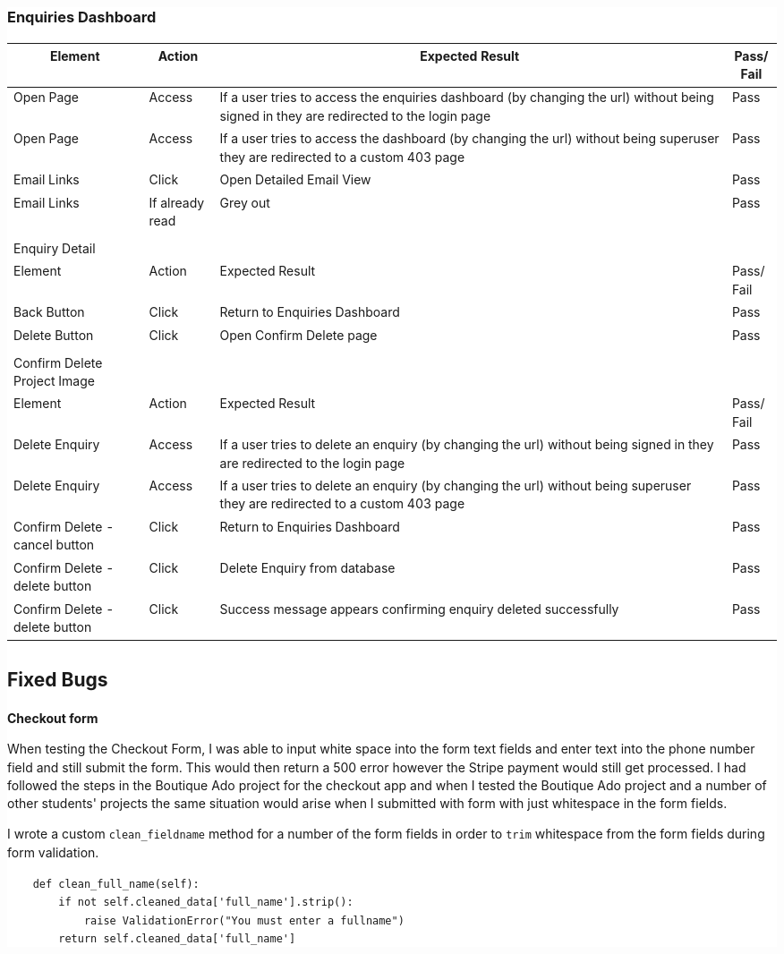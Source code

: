 ### Enquiries Dashboard

| Element                         | Action          | Expected Result                                                                                                                       | Pass/Fail |
|---------------------------------|-----------------|---------------------------------------------------------------------------------------------------------------------------------------|-----------|
| Open Page                       | Access          | If a user tries to access the enquiries dashboard (by changing the url) without being signed in they are redirected to the login page | Pass      |
| Open Page                       | Access          | If a user tries to access the dashboard (by changing the url) without being superuser they are redirected to a custom 403 page        | Pass      |
| Email Links                     | Click           | Open Detailed Email View                                                                                                              | Pass      |
| Email Links                     | If already read | Grey out                                                                                                                              | Pass      |
|                                 |                 |                                                                                                                                       |           |
| Enquiry Detail                  |                 |                                                                                                                                       |           |
| Element                         | Action          | Expected Result                                                                                                                       | Pass/Fail |
| Back Button                     | Click           | Return to Enquiries Dashboard                                                                                                         | Pass      |
| Delete Button                   | Click           | Open Confirm Delete page                                                                                                              | Pass      |
|                                 |                 |                                                                                                                                       |           |
| Confirm Delete Project Image    |                 |                                                                                                                                       |           |
| Element                         | Action          | Expected Result                                                                                                                       | Pass/Fail |
| Delete Enquiry                  | Access          | If a user tries to delete an enquiry (by changing the url) without being signed in they are redirected to the login page              | Pass      |
| Delete Enquiry                  | Access          | If a user tries to delete an enquiry (by changing the url) without being superuser they are redirected to a custom 403 page           | Pass      |
| Confirm Delete -  cancel button | Click           | Return to Enquiries Dashboard                                                                                                         | Pass      |
| Confirm Delete -  delete button | Click           | Delete Enquiry from database                                                                                                          | Pass      |
| Confirm Delete -  delete button | Click           | Success message appears confirming enquiry  deleted successfully                                                                      | Pass      |


## Fixed Bugs

**Checkout form**

When testing the Checkout Form, I was able to input white space into the form text fields and enter text into the phone number field and still submit the form. This would then return a 500 error however the Stripe payment would still get processed. I had followed the steps in the Boutique Ado project for the checkout app and when I tested the Boutique Ado project and a number of other students' projects the same situation would arise when I submitted with form with just whitespace in the form fields. 

I wrote a custom `clean_fieldname` method for a number of the form fields in order to `trim` whitespace from the form fields during form validation. 

``` 
    def clean_full_name(self):
        if not self.cleaned_data['full_name'].strip():
            raise ValidationError("You must enter a fullname")
        return self.cleaned_data['full_name']
```

